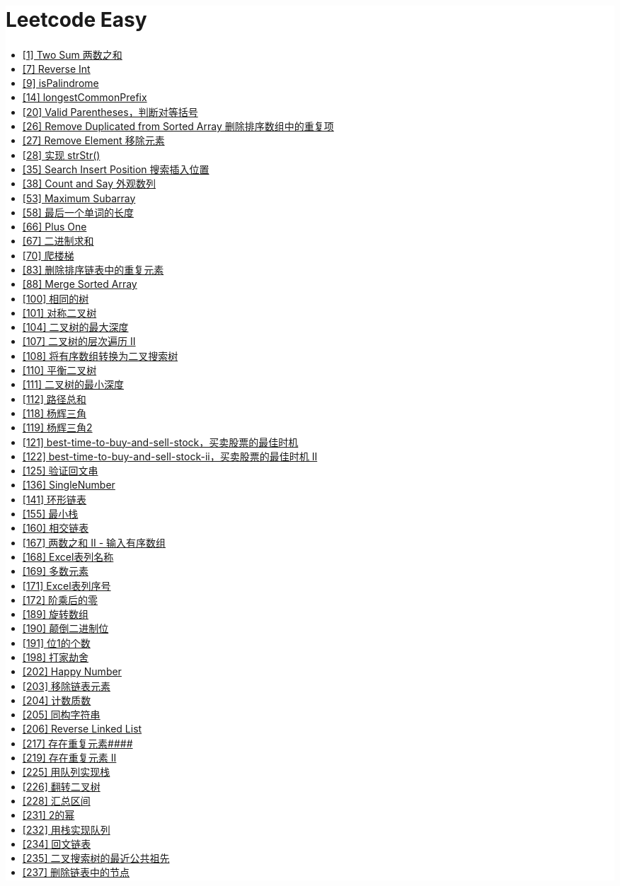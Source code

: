 # Leetcode Easy

- [[1] Two Sum 两数之和](#1-two-sum-两数之和)
- [[7] Reverse Int](#7-reverse-int)
- [[9] isPalindrome](#9-ispalindrome)
- [[14] longestCommonPrefix](#14-longestcommonprefix)
- [[20] Valid Parentheses，判断对等括号](#20-valid-parentheses判断对等括号)
- [[26] Remove Duplicated from Sorted Array 删除排序数组中的重复项](#26-remove-duplicated-from-sorted-array-删除排序数组中的重复项)
- [[27] Remove Element 移除元素](#27-remove-element-移除元素)
- [[28] 实现 strStr()](#28-实现-strstr)
- [[35] Search Insert Position 搜索插入位置](#35-search-insert-position-搜索插入位置)
- [[38] Count and Say 外观数列](#38-count-and-say-外观数列)
- [[53] Maximum Subarray](#53-maximum-subarray)
- [[58] 最后一个单词的长度](#58-最后一个单词的长度)
- [[66] Plus One](#66-plus-one)
- [[67] 二进制求和](#67-二进制求和)
- [[70] 爬楼梯](#70-爬楼梯)
- [[83] 删除排序链表中的重复元素](#83-删除排序链表中的重复元素)
- [[88] Merge Sorted Array](#88-merge-sorted-array)
- [[100] 相同的树](#100-相同的树)
- [[101] 对称二叉树](#101-对称二叉树)
- [[104] 二叉树的最大深度](#104-二叉树的最大深度)
- [[107] 二叉树的层次遍历 II](#107-二叉树的层次遍历-ii)
- [[108] 将有序数组转换为二叉搜索树](#108-将有序数组转换为二叉搜索树)
- [[110] 平衡二叉树](#110-平衡二叉树)
- [[111] 二叉树的最小深度](#111-二叉树的最小深度)
- [[112] 路径总和](#112-路径总和)
- [[118] 杨辉三角](#118-杨辉三角)
- [[119] 杨辉三角2](#119-杨辉三角2)
- [[121] best-time-to-buy-and-sell-stock，买卖股票的最佳时机](#121-best-time-to-buy-and-sell-stock买卖股票的最佳时机)
- [[122] best-time-to-buy-and-sell-stock-ii，买卖股票的最佳时机 II](#122-best-time-to-buy-and-sell-stock-ii买卖股票的最佳时机-ii)
- [[125] 验证回文串](#125-验证回文串)
- [[136] SingleNumber](#136-singlenumber)
- [[141] 环形链表](#141-环形链表)
- [[155] 最小栈](#155-最小栈)
- [[160] 相交链表](#160-相交链表)
- [[167] 两数之和 II - 输入有序数组](#167-两数之和-ii---输入有序数组)
- [[168] Excel表列名称](#168-excel表列名称)
- [[169] 多数元素](#169-多数元素)
- [[171] Excel表列序号](#171-excel表列序号)
- [[172] 阶乘后的零](#172-阶乘后的零)
- [[189] 旋转数组](#189-旋转数组)
- [[190] 颠倒二进制位](#190-颠倒二进制位)
- [[191] 位1的个数](#191-位1的个数)
- [[198] 打家劫舍](#198-打家劫舍)
- [[202] Happy Number](#202-happy-number)
- [[203] 移除链表元素](#203-移除链表元素)
- [[204] 计数质数](#204-计数质数)
- [[205] 同构字符串](#205-同构字符串)
- [[206] Reverse Linked List](#206-reverse-linked-list)
- [[217] 存在重复元素####](#217-存在重复元素)
- [[219] 存在重复元素 II](#219-存在重复元素-ii)
- [[225] 用队列实现栈](#225-用队列实现栈)
- [[226] 翻转二叉树](#226-翻转二叉树)
- [[228] 汇总区间](#228-汇总区间)
- [[231] 2的幂](#231-2的幂)
- [[232] 用栈实现队列](#232-用栈实现队列)
- [[234] 回文链表](#234-回文链表)
- [[235] 二叉搜索树的最近公共祖先](#235-二叉搜索树的最近公共祖先)
- [[237] 删除链表中的节点](#237-删除链表中的节点)